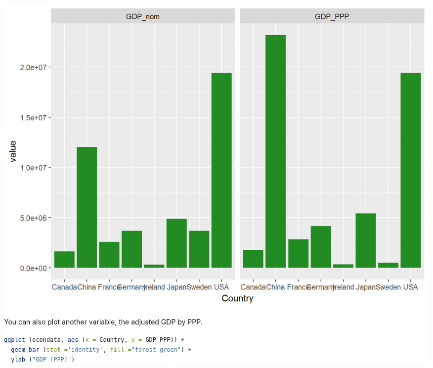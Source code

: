 ![Image](Unit_2/Homework/images/image1.3.png)

You can also plot another variable, the adjusted GDP by PPP.

```R
ggplot (econdata, aes (x = Country, y = GDP_PPP)) +
  geom_bar (stat ='identity', fill ="forest green") +
  ylab ("GDP (PPP)")
```